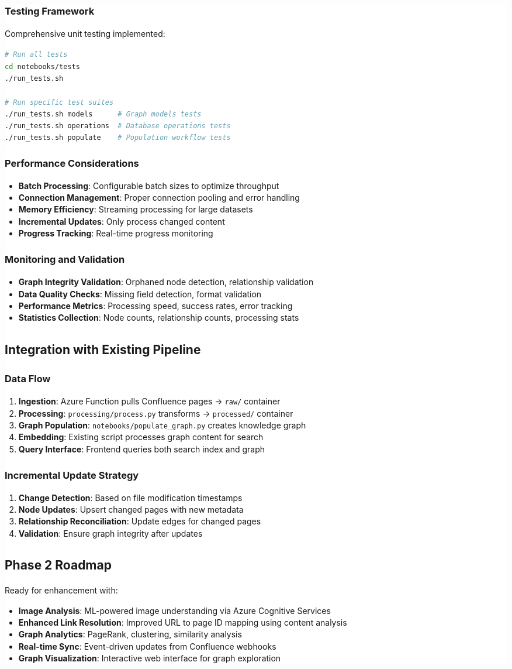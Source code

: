 ### Testing Framework

Comprehensive unit testing implemented:
```bash
# Run all tests
cd notebooks/tests
./run_tests.sh

# Run specific test suites
./run_tests.sh models      # Graph models tests
./run_tests.sh operations  # Database operations tests
./run_tests.sh populate    # Population workflow tests
```

### Performance Considerations

- **Batch Processing**: Configurable batch sizes to optimize throughput
- **Connection Management**: Proper connection pooling and error handling
- **Memory Efficiency**: Streaming processing for large datasets
- **Incremental Updates**: Only process changed content
- **Progress Tracking**: Real-time progress monitoring

### Monitoring and Validation

- **Graph Integrity Validation**: Orphaned node detection, relationship validation
- **Data Quality Checks**: Missing field detection, format validation
- **Performance Metrics**: Processing speed, success rates, error tracking
- **Statistics Collection**: Node counts, relationship counts, processing stats

## Integration with Existing Pipeline

### Data Flow
1. **Ingestion**: Azure Function pulls Confluence pages → `raw/` container
2. **Processing**: `processing/process.py` transforms → `processed/` container  
3. **Graph Population**: `notebooks/populate_graph.py` creates knowledge graph
4. **Embedding**: Existing script processes graph content for search
5. **Query Interface**: Frontend queries both search index and graph

### Incremental Update Strategy
1. **Change Detection**: Based on file modification timestamps
2. **Node Updates**: Upsert changed pages with new metadata
3. **Relationship Reconciliation**: Update edges for changed pages
4. **Validation**: Ensure graph integrity after updates

## Phase 2 Roadmap

Ready for enhancement with:
- **Image Analysis**: ML-powered image understanding via Azure Cognitive Services
- **Enhanced Link Resolution**: Improved URL to page ID mapping using content analysis
- **Graph Analytics**: PageRank, clustering, similarity analysis
- **Real-time Sync**: Event-driven updates from Confluence webhooks
- **Graph Visualization**: Interactive web interface for graph exploration
